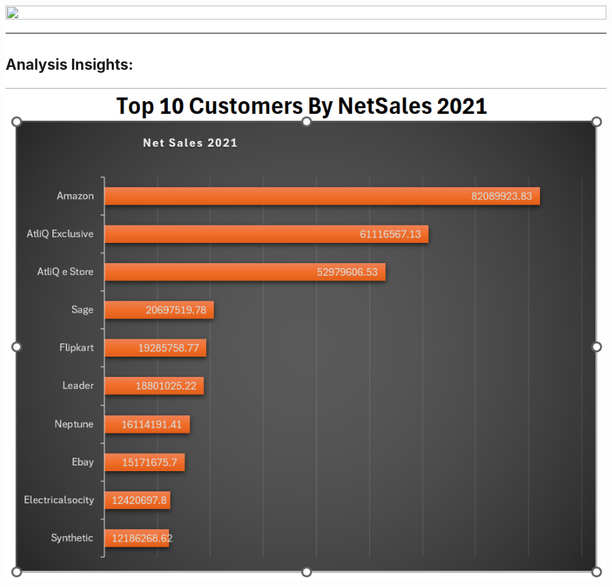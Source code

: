 <img src="https://github.com/sangRam698/AtliQ_Hardwares-_Sales_and_Finance_Analysis/blob/main/Assets/Screenshot%202025-01-14%20165259.png" width="100%" height="100%">

---

## Analysis Insights:

<img src="https://github.com/sangRam698/AtliQ_Hardwares-_Sales_and_Finance_Analysis/blob/main/Assets/0.png" alt="" />

